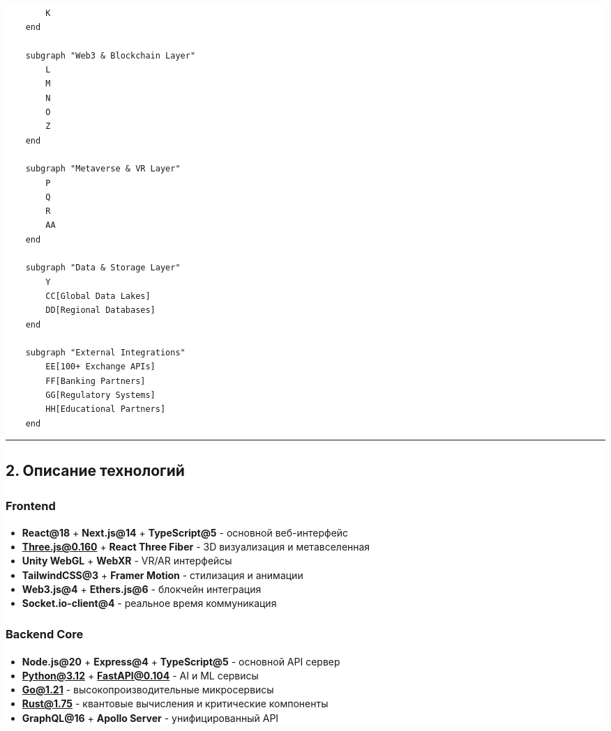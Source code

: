 ```mermaid
        K
    end
    
    subgraph "Web3 & Blockchain Layer"
        L
        M
        N
        O
        Z
    end
    
    subgraph "Metaverse & VR Layer"
        P
        Q
        R
        AA
    end
    
    subgraph "Data & Storage Layer"
        Y
        CC[Global Data Lakes]
        DD[Regional Databases]
    end
    
    subgraph "External Integrations"
        EE[100+ Exchange APIs]
        FF[Banking Partners]
        GG[Regulatory Systems]
        HH[Educational Partners]
    end
```

---

## 2. Описание технологий

### Frontend
- **React@18** + **Next.js@14** + **TypeScript@5** - основной веб-интерфейс
- **Three.js@0.160** + **React Three Fiber** - 3D визуализация и метавселенная
- **Unity WebGL** + **WebXR** - VR/AR интерфейсы
- **TailwindCSS@3** + **Framer Motion** - стилизация и анимации
- **Web3.js@4** + **Ethers.js@6** - блокчейн интеграция
- **Socket.io-client@4** - реальное время коммуникация

### Backend Core
- **Node.js@20** + **Express@4** + **TypeScript@5** - основной API сервер
- **Python@3.12** + **FastAPI@0.104** - AI и ML сервисы
- **Go@1.21** - высокопроизводительные микросервисы
- **Rust@1.75** - квантовые вычисления и критические компоненты
- **GraphQL@16** + **Apollo Server** - унифицированный API
